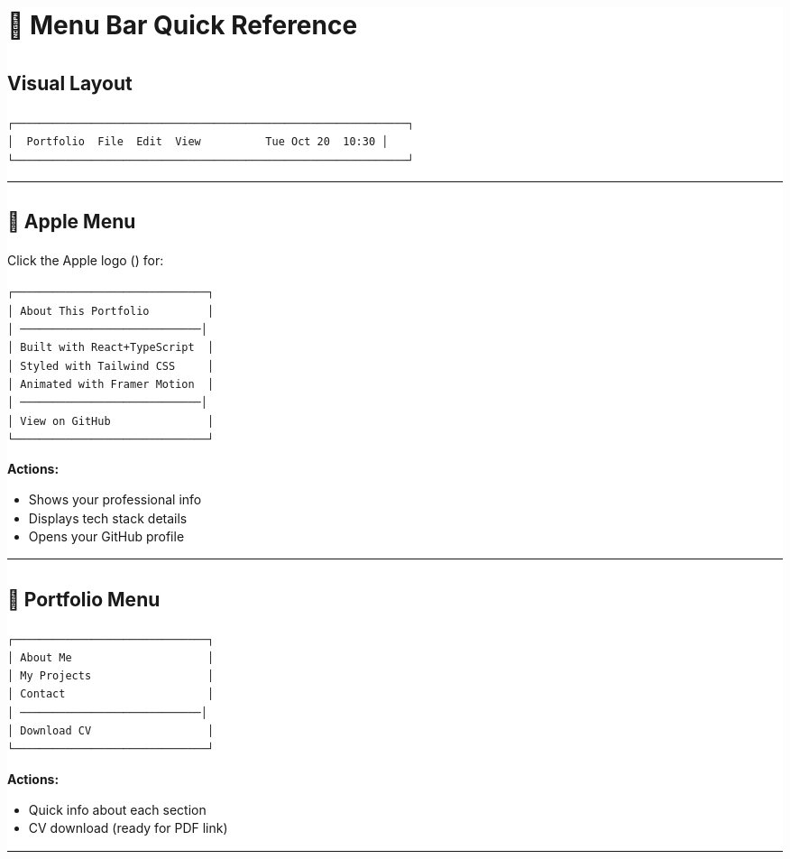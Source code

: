# 🎯 Menu Bar Quick Reference

## Visual Layout

```
┌─────────────────────────────────────────────────────────────┐
│  Portfolio  File  Edit  View          Tue Oct 20  10:30 │
└─────────────────────────────────────────────────────────────┘
```

---

## 🍎 Apple Menu

Click the Apple logo () for:

```
┌──────────────────────────────┐
│ About This Portfolio         │
│ ────────────────────────────│
│ Built with React+TypeScript  │
│ Styled with Tailwind CSS     │
│ Animated with Framer Motion  │
│ ────────────────────────────│
│ View on GitHub               │
└──────────────────────────────┘
```

**Actions:**
- Shows your professional info
- Displays tech stack details
- Opens your GitHub profile

---

## 📁 Portfolio Menu

```
┌──────────────────────────────┐
│ About Me                     │
│ My Projects                  │
│ Contact                      │
│ ────────────────────────────│
│ Download CV                  │
└──────────────────────────────┘
```

**Actions:**
- Quick info about each section
- CV download (ready for PDF link)

---
